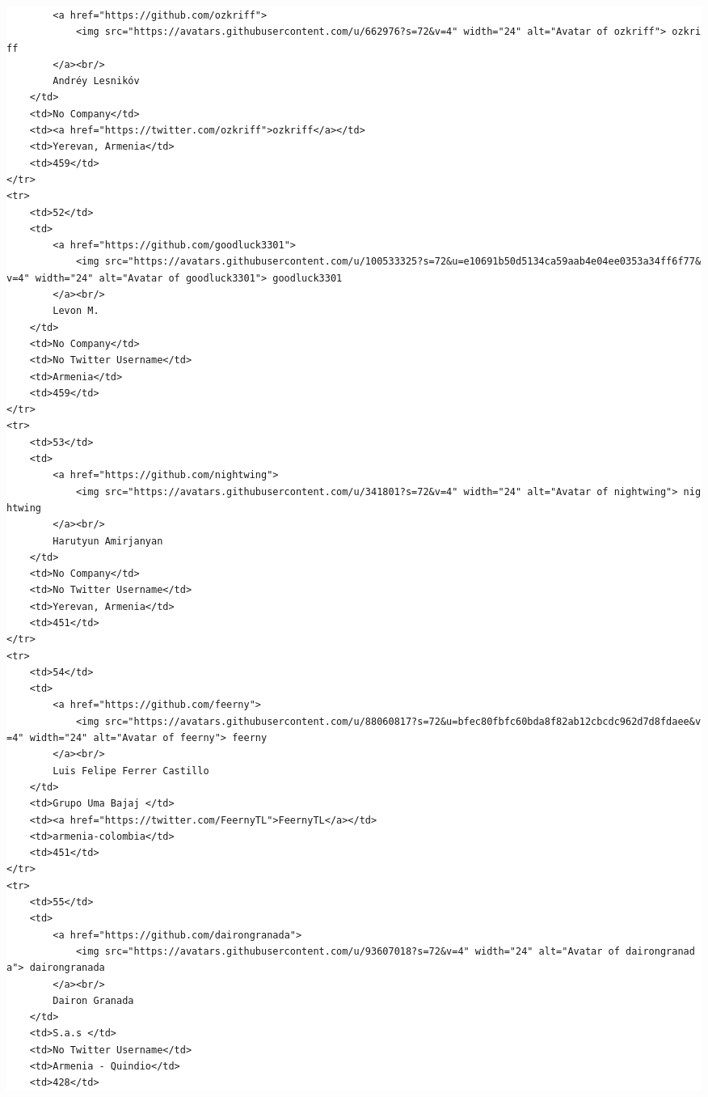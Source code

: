 			<a href="https://github.com/ozkriff">
				<img src="https://avatars.githubusercontent.com/u/662976?s=72&v=4" width="24" alt="Avatar of ozkriff"> ozkriff
			</a><br/>
			Andréy Lesnikóv
		</td>
		<td>No Company</td>
		<td><a href="https://twitter.com/ozkriff">ozkriff</a></td>
		<td>Yerevan, Armenia</td>
		<td>459</td>
	</tr>
	<tr>
		<td>52</td>
		<td>
			<a href="https://github.com/goodluck3301">
				<img src="https://avatars.githubusercontent.com/u/100533325?s=72&u=e10691b50d5134ca59aab4e04ee0353a34ff6f77&v=4" width="24" alt="Avatar of goodluck3301"> goodluck3301
			</a><br/>
			Levon M.
		</td>
		<td>No Company</td>
		<td>No Twitter Username</td>
		<td>Armenia</td>
		<td>459</td>
	</tr>
	<tr>
		<td>53</td>
		<td>
			<a href="https://github.com/nightwing">
				<img src="https://avatars.githubusercontent.com/u/341801?s=72&v=4" width="24" alt="Avatar of nightwing"> nightwing
			</a><br/>
			Harutyun Amirjanyan
		</td>
		<td>No Company</td>
		<td>No Twitter Username</td>
		<td>Yerevan, Armenia</td>
		<td>451</td>
	</tr>
	<tr>
		<td>54</td>
		<td>
			<a href="https://github.com/feerny">
				<img src="https://avatars.githubusercontent.com/u/88060817?s=72&u=bfec80fbfc60bda8f82ab12cbcdc962d7d8fdaee&v=4" width="24" alt="Avatar of feerny"> feerny
			</a><br/>
			Luis Felipe Ferrer Castillo
		</td>
		<td>Grupo Uma Bajaj </td>
		<td><a href="https://twitter.com/FeernyTL">FeernyTL</a></td>
		<td>armenia-colombia</td>
		<td>451</td>
	</tr>
	<tr>
		<td>55</td>
		<td>
			<a href="https://github.com/dairongranada">
				<img src="https://avatars.githubusercontent.com/u/93607018?s=72&v=4" width="24" alt="Avatar of dairongranada"> dairongranada
			</a><br/>
			Dairon Granada
		</td>
		<td>S.a.s </td>
		<td>No Twitter Username</td>
		<td>Armenia - Quindio</td>
		<td>428</td>